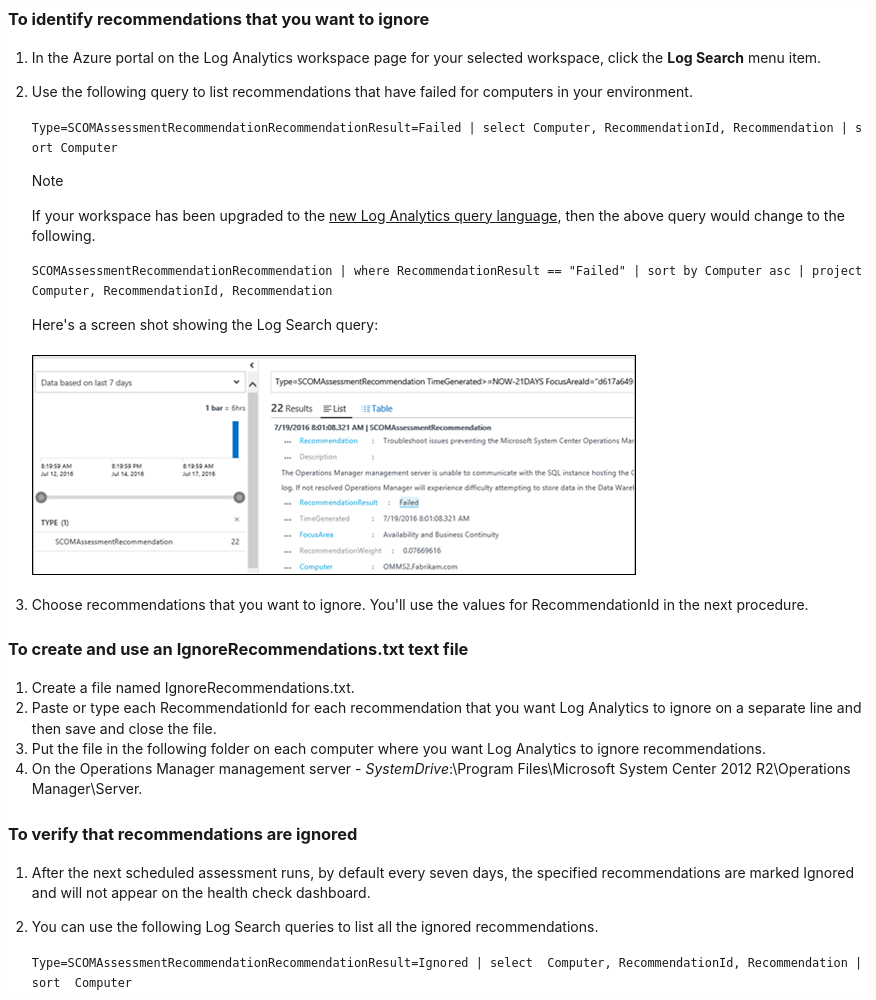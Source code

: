 ### To identify recommendations that you want to ignore
1. In the Azure portal on the Log Analytics workspace page for your selected workspace, click the **Log Search** menu item.
2. Use the following query to list recommendations that have failed for computers in your environment.

    ```
    Type=SCOMAssessmentRecommendationRecommendationResult=Failed | select Computer, RecommendationId, Recommendation | sort Computer
    ```

    >[!NOTE]
    > If your workspace has been upgraded to the [new Log Analytics query language](log-analytics-log-search-upgrade.md), then the above query would change to the following.
    >
    > `SCOMAssessmentRecommendationRecommendation | where RecommendationResult == "Failed" | sort by Computer asc | project Computer, RecommendationId, Recommendation`

    Here's a screen shot showing the Log Search query:<br><br> ![log search](./media/log-analytics-scom-assessment/scom-log-search.png)<br>

3. Choose recommendations that you want to ignore. You'll use the values for RecommendationId in the next procedure.

### To create and use an IgnoreRecommendations.txt text file

1. Create a file named IgnoreRecommendations.txt.
2. Paste or type each RecommendationId for each recommendation that you want Log Analytics to ignore on a separate line and then save and close the file.
3. Put the file in the following folder on each computer where you want Log Analytics to ignore recommendations.
4. On the Operations Manager management server - *SystemDrive*:\Program Files\Microsoft System Center 2012 R2\Operations Manager\Server.

### To verify that recommendations are ignored

1. After the next scheduled assessment runs, by default every seven days, the specified recommendations are marked Ignored and will not appear on the health check dashboard.
2. You can use the following Log Search queries to list all the ignored recommendations.

    ```
    Type=SCOMAssessmentRecommendationRecommendationResult=Ignored | select  Computer, RecommendationId, Recommendation | sort  Computer
    ```
